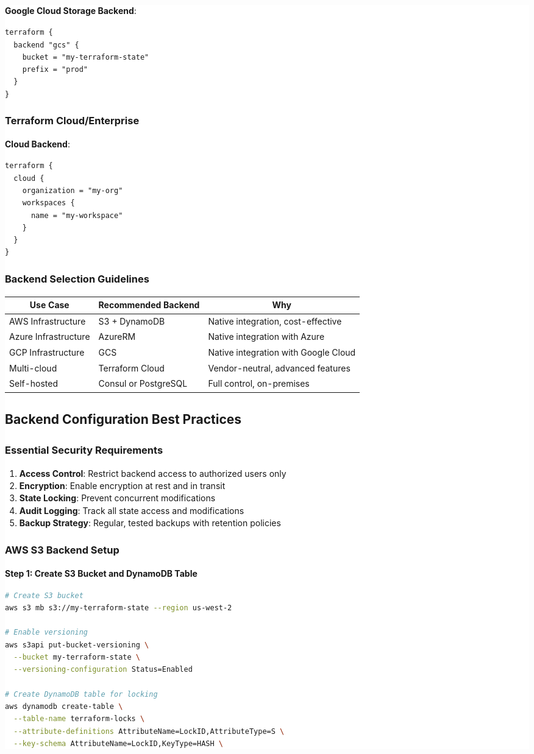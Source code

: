 **Google Cloud Storage Backend**:
```hcl
terraform {
  backend "gcs" {
    bucket = "my-terraform-state"
    prefix = "prod"
  }
}
```

### Terraform Cloud/Enterprise

**Cloud Backend**:
```hcl
terraform {
  cloud {
    organization = "my-org"
    workspaces {
      name = "my-workspace"
    }
  }
}
```

### Backend Selection Guidelines

| Use Case | Recommended Backend | Why |
|----------|-------------------|-----|
| AWS Infrastructure | S3 + DynamoDB | Native integration, cost-effective |
| Azure Infrastructure | AzureRM | Native integration with Azure |
| GCP Infrastructure | GCS | Native integration with Google Cloud |
| Multi-cloud | Terraform Cloud | Vendor-neutral, advanced features |
| Self-hosted | Consul or PostgreSQL | Full control, on-premises |

## Backend Configuration Best Practices

### Essential Security Requirements

1. **Access Control**: Restrict backend access to authorized users only
2. **Encryption**: Enable encryption at rest and in transit
3. **State Locking**: Prevent concurrent modifications
4. **Audit Logging**: Track all state access and modifications
5. **Backup Strategy**: Regular, tested backups with retention policies

### AWS S3 Backend Setup

**Step 1: Create S3 Bucket and DynamoDB Table**
```bash
# Create S3 bucket
aws s3 mb s3://my-terraform-state --region us-west-2

# Enable versioning
aws s3api put-bucket-versioning \
  --bucket my-terraform-state \
  --versioning-configuration Status=Enabled

# Create DynamoDB table for locking
aws dynamodb create-table \
  --table-name terraform-locks \
  --attribute-definitions AttributeName=LockID,AttributeType=S \
  --key-schema AttributeName=LockID,KeyType=HASH \
```
